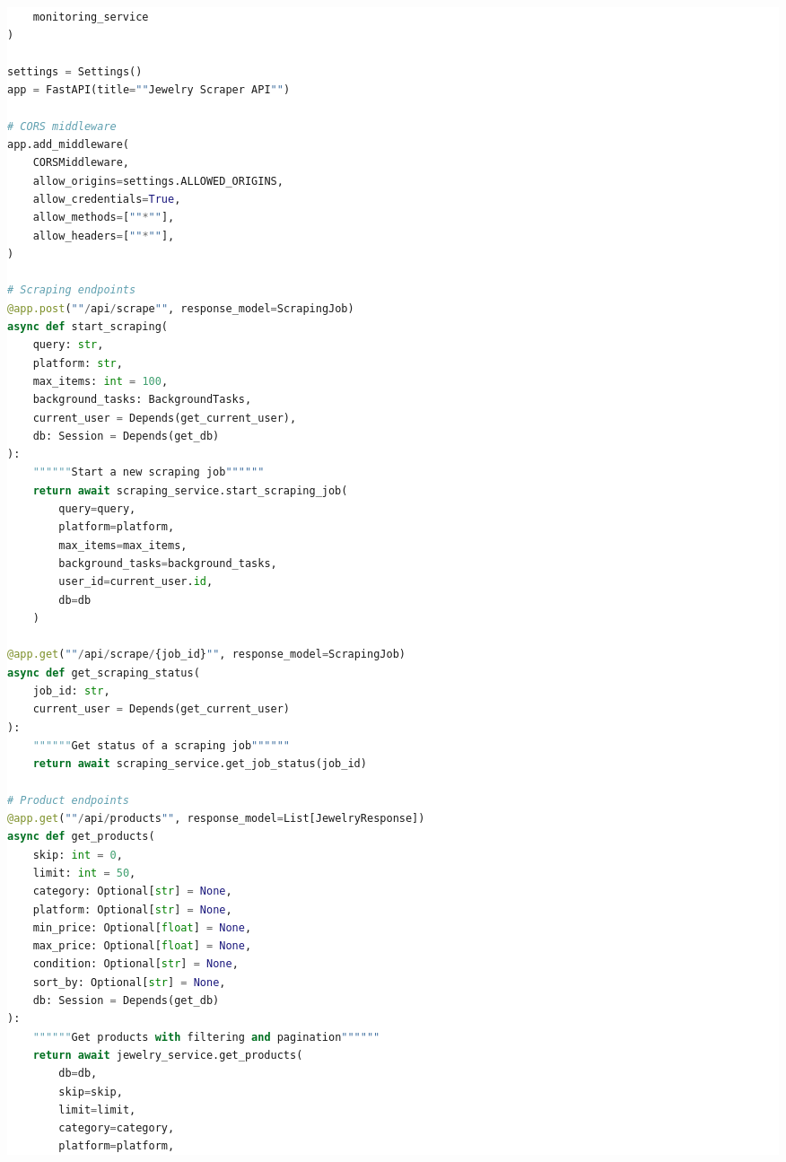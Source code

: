 ```python
    monitoring_service
)

settings = Settings()
app = FastAPI(title=""Jewelry Scraper API"")

# CORS middleware
app.add_middleware(
    CORSMiddleware,
    allow_origins=settings.ALLOWED_ORIGINS,
    allow_credentials=True,
    allow_methods=[""*""],
    allow_headers=[""*""],
)

# Scraping endpoints
@app.post(""/api/scrape"", response_model=ScrapingJob)
async def start_scraping(
    query: str,
    platform: str,
    max_items: int = 100,
    background_tasks: BackgroundTasks,
    current_user = Depends(get_current_user),
    db: Session = Depends(get_db)
):
    """"""Start a new scraping job""""""
    return await scraping_service.start_scraping_job(
        query=query,
        platform=platform,
        max_items=max_items,
        background_tasks=background_tasks,
        user_id=current_user.id,
        db=db
    )

@app.get(""/api/scrape/{job_id}"", response_model=ScrapingJob)
async def get_scraping_status(
    job_id: str,
    current_user = Depends(get_current_user)
):
    """"""Get status of a scraping job""""""
    return await scraping_service.get_job_status(job_id)

# Product endpoints
@app.get(""/api/products"", response_model=List[JewelryResponse])
async def get_products(
    skip: int = 0,
    limit: int = 50,
    category: Optional[str] = None,
    platform: Optional[str] = None,
    min_price: Optional[float] = None,
    max_price: Optional[float] = None,
    condition: Optional[str] = None,
    sort_by: Optional[str] = None,
    db: Session = Depends(get_db)
):
    """"""Get products with filtering and pagination""""""
    return await jewelry_service.get_products(
        db=db,
        skip=skip,
        limit=limit,
        category=category,
        platform=platform,
```